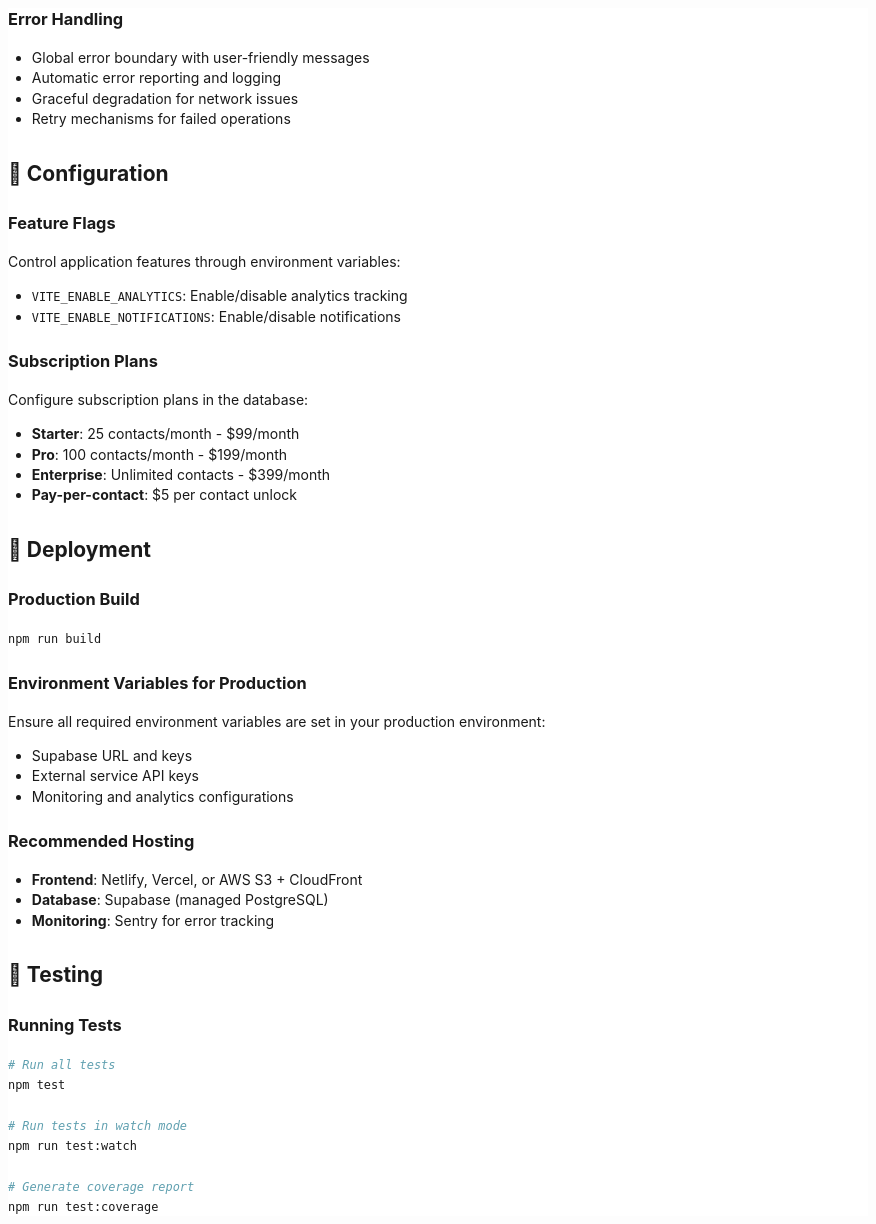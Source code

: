 ### Error Handling
- Global error boundary with user-friendly messages
- Automatic error reporting and logging
- Graceful degradation for network issues
- Retry mechanisms for failed operations

## 🔧 Configuration

### Feature Flags
Control application features through environment variables:
- `VITE_ENABLE_ANALYTICS`: Enable/disable analytics tracking
- `VITE_ENABLE_NOTIFICATIONS`: Enable/disable notifications

### Subscription Plans
Configure subscription plans in the database:
- **Starter**: 25 contacts/month - $99/month
- **Pro**: 100 contacts/month - $199/month
- **Enterprise**: Unlimited contacts - $399/month
- **Pay-per-contact**: $5 per contact unlock

## 🚀 Deployment

### Production Build
```bash
npm run build
```

### Environment Variables for Production
Ensure all required environment variables are set in your production environment:
- Supabase URL and keys
- External service API keys
- Monitoring and analytics configurations

### Recommended Hosting
- **Frontend**: Netlify, Vercel, or AWS S3 + CloudFront
- **Database**: Supabase (managed PostgreSQL)
- **Monitoring**: Sentry for error tracking

## 🧪 Testing

### Running Tests
```bash
# Run all tests
npm test

# Run tests in watch mode
npm run test:watch

# Generate coverage report
npm run test:coverage
```
